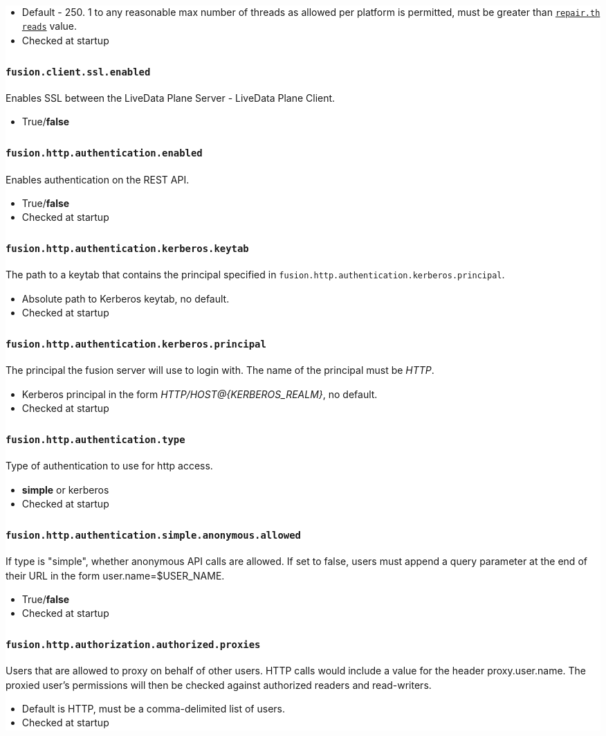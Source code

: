 - Default - 250. 1 to any reasonable max number of threads as allowed per platform is permitted, must be greater than [`repair.threads`](#repairthreads) value.
- Checked at startup

### `fusion.client.ssl.enabled`

Enables SSL between the LiveData Plane Server - LiveData Plane Client.

- True/**false**

### `fusion.http.authentication.enabled`

Enables authentication on the REST API.

- True/**false**
- Checked at startup

### `fusion.http.authentication.kerberos.keytab`

The path to a keytab that contains the principal specified in `fusion.http.authentication.kerberos.principal`.

- Absolute path to Kerberos keytab, no default.
- Checked at startup

### `fusion.http.authentication.kerberos.principal`

The principal the fusion server will use to login with. The name of the principal must be _HTTP_.

- Kerberos principal in the form _HTTP/HOST@{KERBEROS_REALM}_, no default.
- Checked at startup

### `fusion.http.authentication.type`

Type of authentication to use for http access.

- **simple** or kerberos
- Checked at startup

### `fusion.http.authentication.simple.anonymous.allowed`

If type is "simple", whether anonymous API calls are allowed. If set to false, users must append a query parameter at the end of their URL in the form user.name=$USER_NAME.

- True/**false**
- Checked at startup

### `fusion.http.authorization.authorized.proxies`

Users that are allowed to proxy on behalf of other users. HTTP calls would include a value for the header proxy.user.name. The proxied user’s permissions will then be checked against authorized readers and read-writers.

- Default is HTTP, must be a comma-delimited list of users.
- Checked at startup
